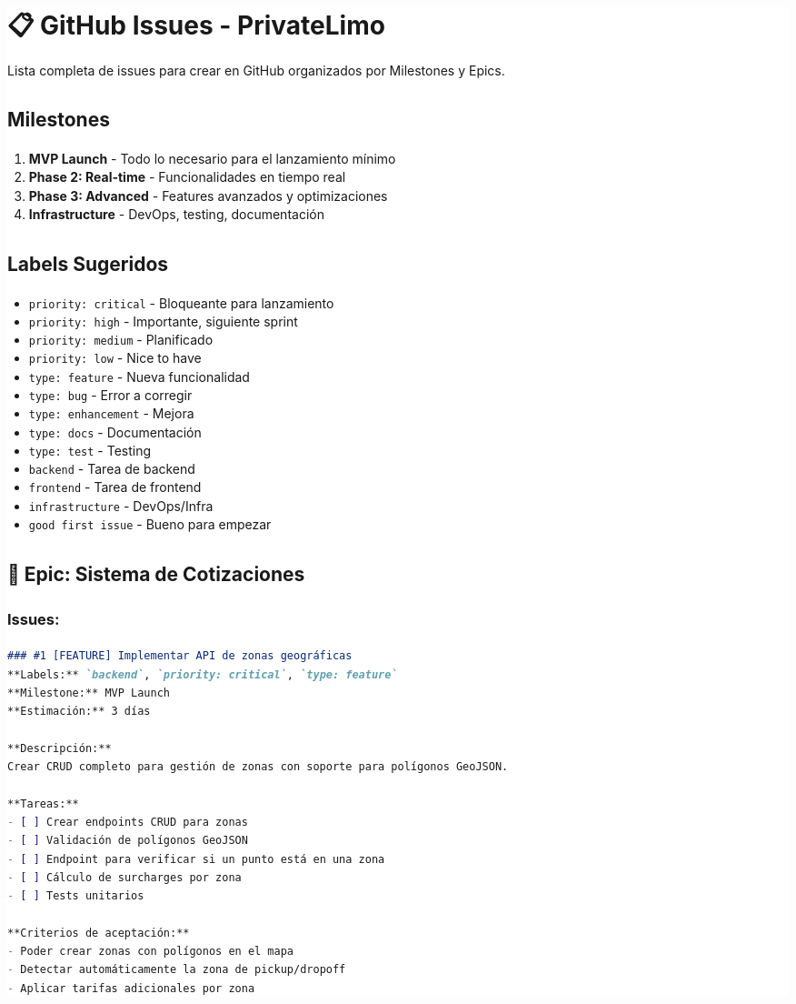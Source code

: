 # 📋 GitHub Issues - PrivateLimo

Lista completa de issues para crear en GitHub organizados por Milestones y Epics.

## Milestones

1. **MVP Launch** - Todo lo necesario para el lanzamiento mínimo
2. **Phase 2: Real-time** - Funcionalidades en tiempo real
3. **Phase 3: Advanced** - Features avanzados y optimizaciones
4. **Infrastructure** - DevOps, testing, documentación

## Labels Sugeridos

- `priority: critical` - Bloqueante para lanzamiento
- `priority: high` - Importante, siguiente sprint
- `priority: medium` - Planificado
- `priority: low` - Nice to have
- `type: feature` - Nueva funcionalidad
- `type: bug` - Error a corregir
- `type: enhancement` - Mejora
- `type: docs` - Documentación
- `type: test` - Testing
- `backend` - Tarea de backend
- `frontend` - Tarea de frontend
- `infrastructure` - DevOps/Infra
- `good first issue` - Bueno para empezar

## 🎯 Epic: Sistema de Cotizaciones

### Issues:

```markdown
### #1 [FEATURE] Implementar API de zonas geográficas
**Labels:** `backend`, `priority: critical`, `type: feature`
**Milestone:** MVP Launch
**Estimación:** 3 días

**Descripción:**
Crear CRUD completo para gestión de zonas con soporte para polígonos GeoJSON.

**Tareas:**
- [ ] Crear endpoints CRUD para zonas
- [ ] Validación de polígonos GeoJSON
- [ ] Endpoint para verificar si un punto está en una zona
- [ ] Cálculo de surcharges por zona
- [ ] Tests unitarios

**Criterios de aceptación:**
- Poder crear zonas con polígonos en el mapa
- Detectar automáticamente la zona de pickup/dropoff
- Aplicar tarifas adicionales por zona
```
